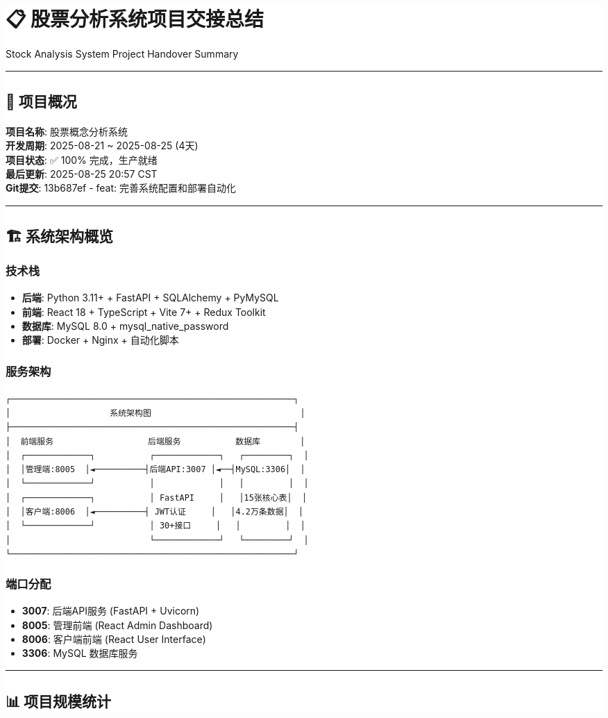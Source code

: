 # 📋 股票分析系统项目交接总结
Stock Analysis System Project Handover Summary

---

## 🎯 项目概况

**项目名称**: 股票概念分析系统  
**开发周期**: 2025-08-21 ~ 2025-08-25 (4天)  
**项目状态**: ✅ 100% 完成，生产就绪  
**最后更新**: 2025-08-25 20:57 CST  
**Git提交**: 13b687ef - feat: 完善系统配置和部署自动化  

---

## 🏗 系统架构概览

### 技术栈
- **后端**: Python 3.11+ + FastAPI + SQLAlchemy + PyMySQL
- **前端**: React 18 + TypeScript + Vite 7+ + Redux Toolkit  
- **数据库**: MySQL 8.0 + mysql_native_password
- **部署**: Docker + Nginx + 自动化脚本

### 服务架构
```
┌─────────────────────────────────────────────────────────┐
│                    系统架构图                              │
├─────────────────────────────────────────────────────────┤
│  前端服务                   后端服务           数据库        │
│  ┌─────────────┐           ┌─────────────┐   ┌─────────┐  │
│  │管理端:8005  │◄──────────┤后端API:3007 │◄──┤MySQL:3306│  │
│  └─────────────┘           │             │   │         │  │
│  ┌─────────────┐           │ FastAPI     │   │15张核心表│  │
│  │客户端:8006  │◄──────────┤ JWT认证     │   │4.2万条数据│  │
│  └─────────────┘           │ 30+接口     │   │         │  │
│                            └─────────────┘   └─────────┘  │
└─────────────────────────────────────────────────────────┘
```

### 端口分配
- **3007**: 后端API服务 (FastAPI + Uvicorn)
- **8005**: 管理前端 (React Admin Dashboard)
- **8006**: 客户端前端 (React User Interface)
- **3306**: MySQL 数据库服务

---

## 📊 项目规模统计
